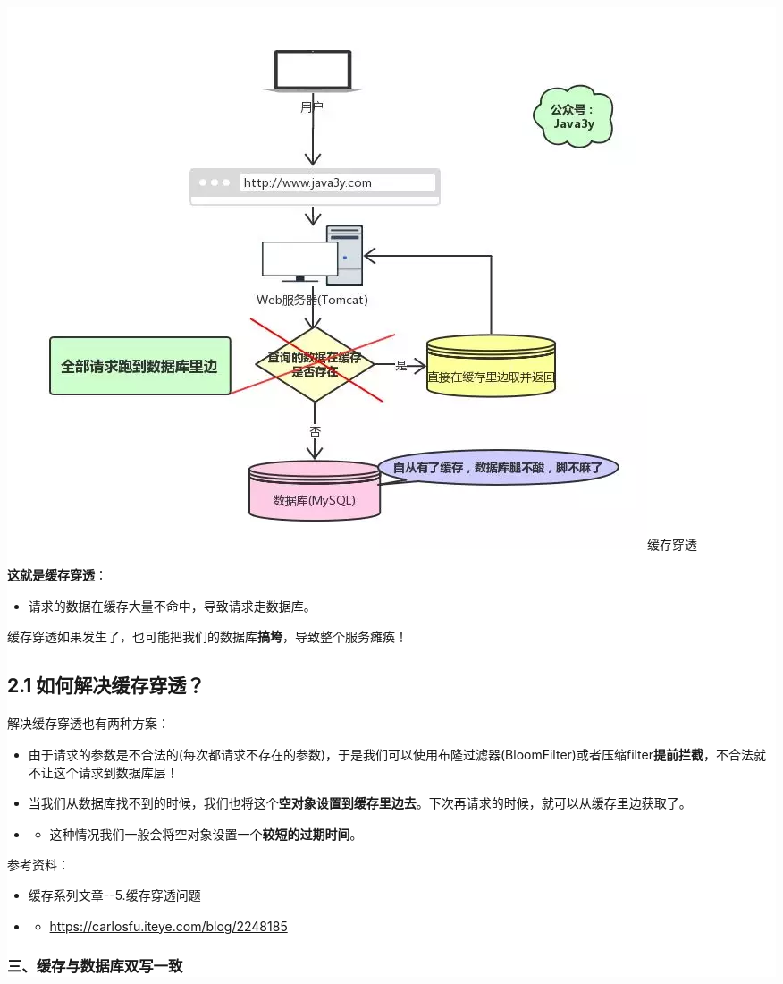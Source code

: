 ![缓存穿透](assets/640-1565691811827.webp)缓存穿透

**这就是缓存穿透**：

- 请求的数据在缓存大量不命中，导致请求走数据库。

缓存穿透如果发生了，也可能把我们的数据库**搞垮**，导致整个服务瘫痪！

## **2.1 如何解决缓存穿透？**

解决缓存穿透也有两种方案：

- 由于请求的参数是不合法的(每次都请求不存在的参数)，于是我们可以使用布隆过滤器(BloomFilter)或者压缩filter**提前拦截**，不合法就不让这个请求到数据库层！

- 当我们从数据库找不到的时候，我们也将这个**空对象设置到缓存里边去**。下次再请求的时候，就可以从缓存里边获取了。

- - 这种情况我们一般会将空对象设置一个**较短的过期时间**。

参考资料：

- 缓存系列文章--5.缓存穿透问题

- - https://carlosfu.iteye.com/blog/2248185

### 三、缓存与数据库双写一致
